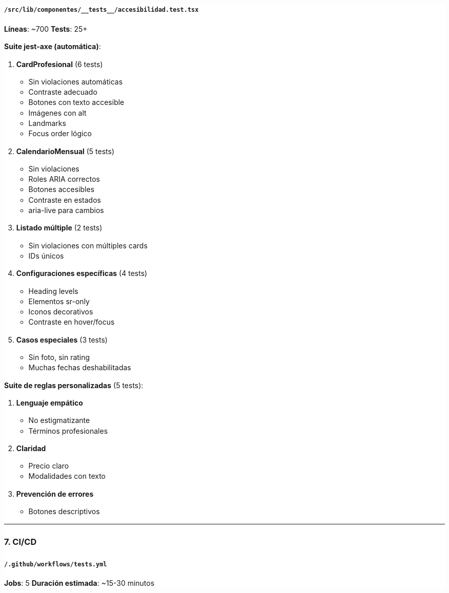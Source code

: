 #### `/src/lib/componentes/__tests__/accesibilidad.test.tsx`
**Líneas**: ~700
**Tests**: 25+

**Suite jest-axe (automática)**:
1. **CardProfesional** (6 tests)
   - Sin violaciones automáticas
   - Contraste adecuado
   - Botones con texto accesible
   - Imágenes con alt
   - Landmarks
   - Focus order lógico

2. **CalendarioMensual** (5 tests)
   - Sin violaciones
   - Roles ARIA correctos
   - Botones accesibles
   - Contraste en estados
   - aria-live para cambios

3. **Listado múltiple** (2 tests)
   - Sin violaciones con múltiples cards
   - IDs únicos

4. **Configuraciones específicas** (4 tests)
   - Heading levels
   - Elementos sr-only
   - Iconos decorativos
   - Contraste en hover/focus

5. **Casos especiales** (3 tests)
   - Sin foto, sin rating
   - Muchas fechas deshabilitadas

**Suite de reglas personalizadas** (5 tests):
1. **Lenguaje empático**
   - No estigmatizante
   - Términos profesionales

2. **Claridad**
   - Precio claro
   - Modalidades con texto

3. **Prevención de errores**
   - Botones descriptivos

---

### 7. CI/CD

#### `/.github/workflows/tests.yml`
**Jobs**: 5
**Duración estimada**: ~15-30 minutos
